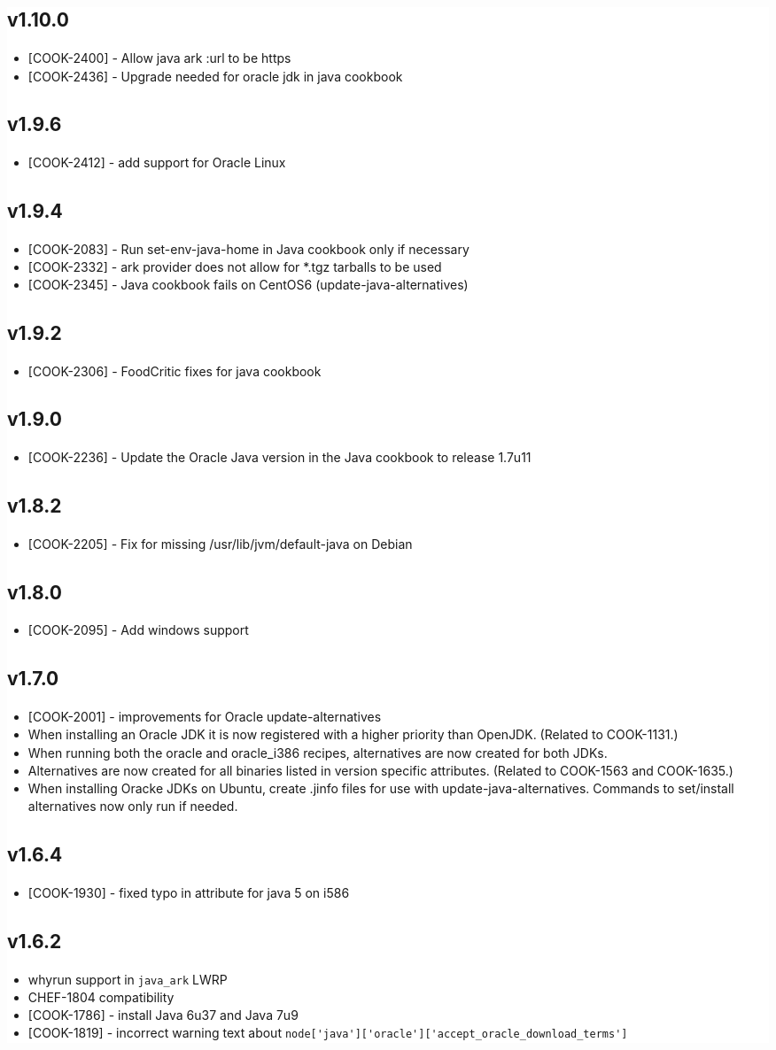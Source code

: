## v1.10.0

- [COOK-2400] - Allow java ark :url to be https
- [COOK-2436] - Upgrade needed for oracle jdk in java cookbook

## v1.9.6

- [COOK-2412] - add support for Oracle Linux

## v1.9.4

- [COOK-2083] - Run set-env-java-home in Java cookbook only if necessary
- [COOK-2332] - ark provider does not allow for *.tgz tarballs to be used
- [COOK-2345] - Java cookbook fails on CentOS6 (update-java-alternatives)

## v1.9.2

- [COOK-2306] - FoodCritic fixes for java cookbook

## v1.9.0

- [COOK-2236] - Update the Oracle Java version in the Java cookbook to release 1.7u11

## v1.8.2

- [COOK-2205] - Fix for missing /usr/lib/jvm/default-java on Debian

## v1.8.0

- [COOK-2095] - Add windows support

## v1.7.0

- [COOK-2001] - improvements for Oracle update-alternatives
- When installing an Oracle JDK it is now registered with a higher priority than OpenJDK. (Related to COOK-1131.)
- When running both the oracle and oracle_i386 recipes, alternatives are now created for both JDKs.
- Alternatives are now created for all binaries listed in version specific attributes. (Related to COOK-1563 and COOK-1635.)
- When installing Oracke JDKs on Ubuntu, create .jinfo files for use with update-java-alternatives. Commands to set/install alternatives now only run if needed.

## v1.6.4

- [COOK-1930] - fixed typo in attribute for java 5 on i586

## v1.6.2

- whyrun support in `java_ark` LWRP
- CHEF-1804 compatibility
- [COOK-1786] - install Java 6u37 and Java 7u9
- [COOK-1819] - incorrect warning text about `node['java']['oracle']['accept_oracle_download_terms']`
